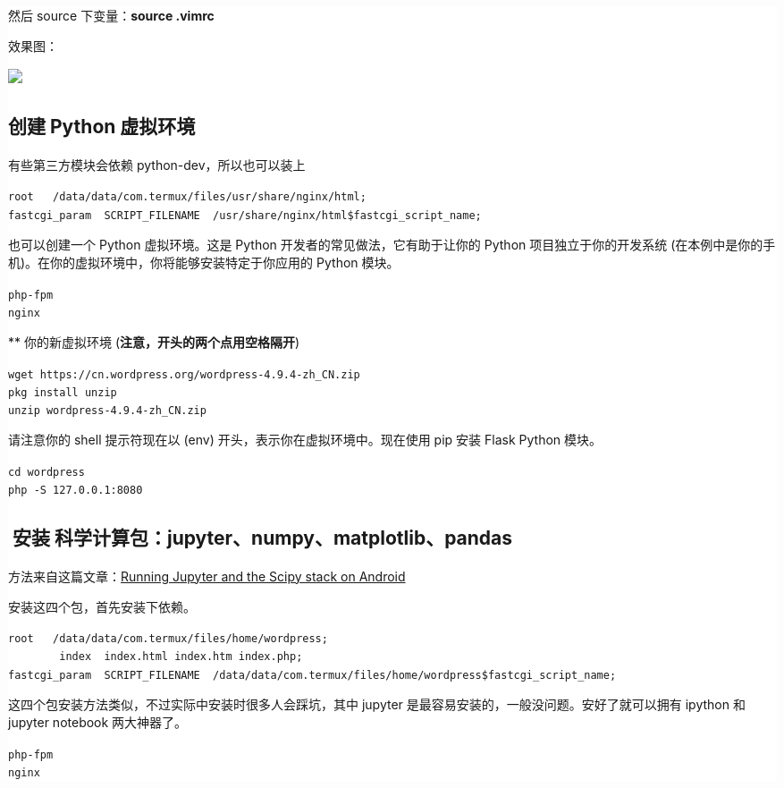 ```
```

然后 source 下变量：**source .vimrc**

效果图：

![](https://img-blog.csdnimg.cn/img_convert/9457ca030b0149ffb573c8dbb56b548e.png)

创建 Python 虚拟环境
--------------

有些第三方模块会依赖 python-dev，所以也可以装上

```
root   /data/data/com.termux/files/usr/share/nginx/html;
fastcgi_param  SCRIPT_FILENAME  /usr/share/nginx/html$fastcgi_script_name;
```

也可以创建一个 Python 虚拟环境。这是 Python 开发者的常见做法，它有助于让你的 Python 项目独立于你的开发系统 (在本例中是你的手机)。在你的虚拟环境中，你将能够安装特定于你应用的 Python 模块。

```
php-fpm
nginx
```

** 你的新虚拟环境 (**注意，开头的两个点用空格隔开**)

```
wget https://cn.wordpress.org/wordpress-4.9.4-zh_CN.zip
pkg install unzip
unzip wordpress-4.9.4-zh_CN.zip
```

请注意你的 shell 提示符现在以 (env) 开头，表示你在虚拟环境中。现在使用 pip 安装 Flask Python 模块。

```
cd wordpress
php -S 127.0.0.1:8080
```

 安装 科学计算包：jupyter、numpy、matplotlib、pandas
-----------------------------------------

方法来自这篇文章：[Running Jupyter and the Scipy stack on Android](https://link.jianshu.com?t=http%3A%2F%2Fwww.leouieda.com%2Fblog%2Fscipy-on-android.html "Running Jupyter and the Scipy stack on Android")

安装这四个包，首先安装下依赖。

```
root   /data/data/com.termux/files/home/wordpress;
        index  index.html index.htm index.php;
fastcgi_param  SCRIPT_FILENAME  /data/data/com.termux/files/home/wordpress$fastcgi_script_name;
```

这四个包安装方法类似，不过实际中安装时很多人会踩坑，其中 jupyter 是最容易安装的，一般没问题。安好了就可以拥有 ipython 和 jupyter notebook 两大神器了。

```
php-fpm
nginx
```
